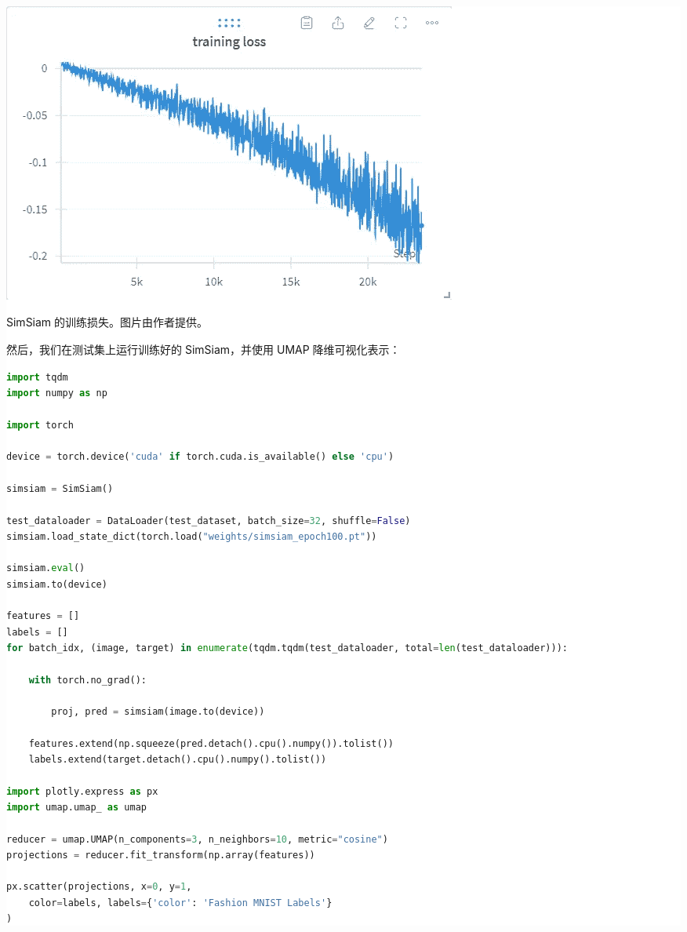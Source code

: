 ![](img/650a9d50562c4074180b497046a8f065.png)

SimSiam 的训练损失。图片由作者提供。

然后，我们在测试集上运行训练好的 SimSiam，并使用 UMAP 降维可视化表示：

```py
import tqdm
import numpy as np

import torch

device = torch.device('cuda' if torch.cuda.is_available() else 'cpu')

simsiam = SimSiam()                      

test_dataloader = DataLoader(test_dataset, batch_size=32, shuffle=False)
simsiam.load_state_dict(torch.load("weights/simsiam_epoch100.pt"))

simsiam.eval()
simsiam.to(device)

features = []
labels = []
for batch_idx, (image, target) in enumerate(tqdm.tqdm(test_dataloader, total=len(test_dataloader))):

    with torch.no_grad():

        proj, pred = simsiam(image.to(device))

    features.extend(np.squeeze(pred.detach().cpu().numpy()).tolist())
    labels.extend(target.detach().cpu().numpy().tolist())

import plotly.express as px
import umap.umap_ as umap

reducer = umap.UMAP(n_components=3, n_neighbors=10, metric="cosine")
projections = reducer.fit_transform(np.array(features))

px.scatter(projections, x=0, y=1,
    color=labels, labels={'color': 'Fashion MNIST Labels'}
)
```
